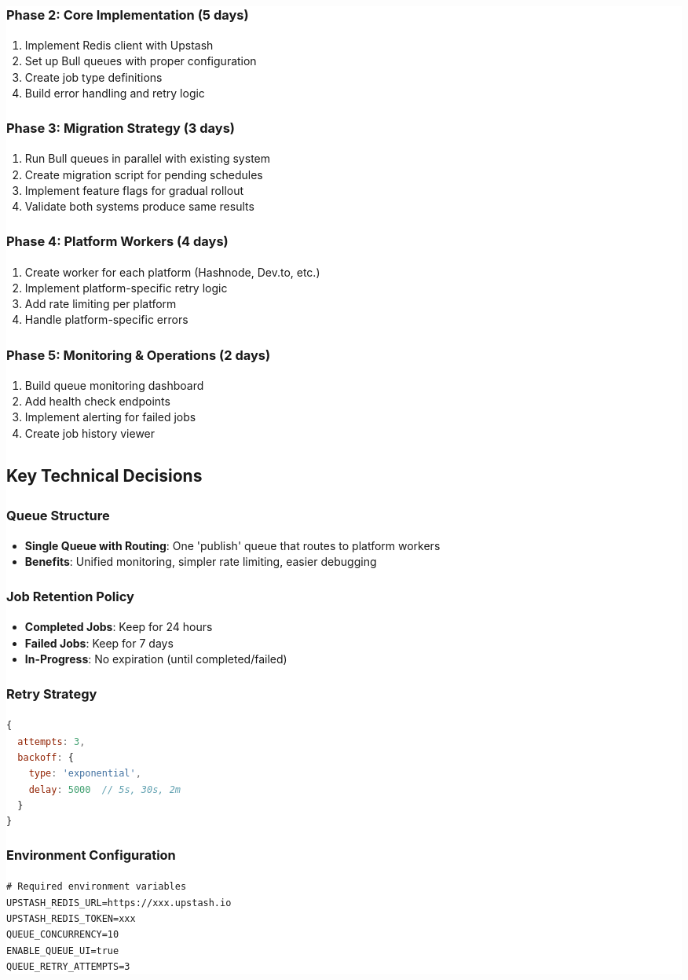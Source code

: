 ### Phase 2: Core Implementation (5 days)
1. Implement Redis client with Upstash
2. Set up Bull queues with proper configuration
3. Create job type definitions
4. Build error handling and retry logic

### Phase 3: Migration Strategy (3 days)
1. Run Bull queues in parallel with existing system
2. Create migration script for pending schedules
3. Implement feature flags for gradual rollout
4. Validate both systems produce same results

### Phase 4: Platform Workers (4 days)
1. Create worker for each platform (Hashnode, Dev.to, etc.)
2. Implement platform-specific retry logic
3. Add rate limiting per platform
4. Handle platform-specific errors

### Phase 5: Monitoring & Operations (2 days)
1. Build queue monitoring dashboard
2. Add health check endpoints
3. Implement alerting for failed jobs
4. Create job history viewer

## Key Technical Decisions

### Queue Structure
- **Single Queue with Routing**: One 'publish' queue that routes to platform workers
- **Benefits**: Unified monitoring, simpler rate limiting, easier debugging

### Job Retention Policy
- **Completed Jobs**: Keep for 24 hours
- **Failed Jobs**: Keep for 7 days
- **In-Progress**: No expiration (until completed/failed)

### Retry Strategy
```javascript
{
  attempts: 3,
  backoff: {
    type: 'exponential',
    delay: 5000  // 5s, 30s, 2m
  }
}
```

### Environment Configuration
```env
# Required environment variables
UPSTASH_REDIS_URL=https://xxx.upstash.io
UPSTASH_REDIS_TOKEN=xxx
QUEUE_CONCURRENCY=10
ENABLE_QUEUE_UI=true
QUEUE_RETRY_ATTEMPTS=3
```

